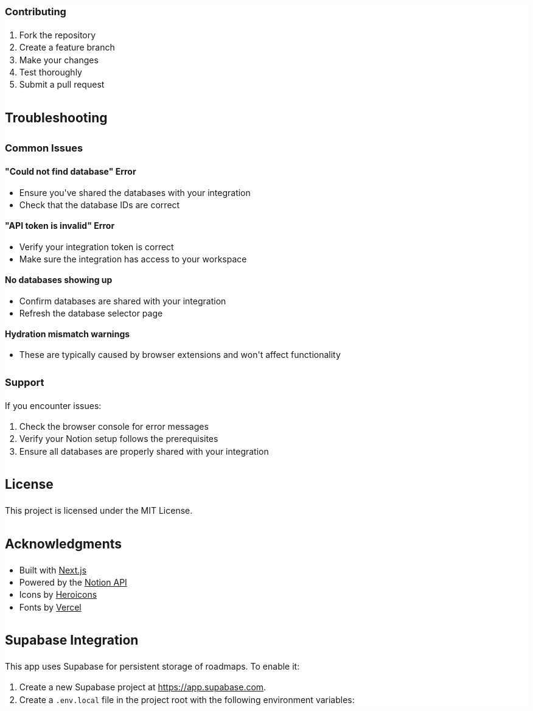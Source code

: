 ### Contributing

1. Fork the repository
2. Create a feature branch
3. Make your changes
4. Test thoroughly
5. Submit a pull request

## Troubleshooting

### Common Issues

**"Could not find database" Error**
- Ensure you've shared the databases with your integration
- Check that the database IDs are correct

**"API token is invalid" Error**
- Verify your integration token is correct
- Make sure the integration has access to your workspace

**No databases showing up**
- Confirm databases are shared with your integration
- Refresh the database selector page

**Hydration mismatch warnings**
- These are typically caused by browser extensions and won't affect functionality

### Support

If you encounter issues:
1. Check the browser console for error messages
2. Verify your Notion setup follows the prerequisites
3. Ensure all databases are properly shared with your integration

## License

This project is licensed under the MIT License.

## Acknowledgments

- Built with [Next.js](https://nextjs.org)
- Powered by the [Notion API](https://developers.notion.com)
- Icons by [Heroicons](https://heroicons.com)
- Fonts by [Vercel](https://vercel.com/font)

## Supabase Integration

This app uses Supabase for persistent storage of roadmaps. To enable it:

1. Create a new Supabase project at https://app.supabase.com.
2. Create a `.env.local` file in the project root with the following environment variables:

